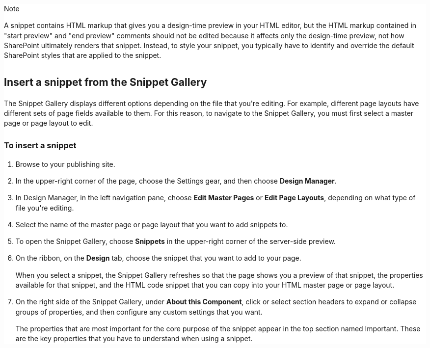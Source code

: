     
    

> [!Note]  
> A snippet contains HTML markup that gives you a design-time preview in your HTML editor, but the HTML markup contained in "start preview" and "end preview" comments should not be edited because it affects only the design-time preview, not how SharePoint ultimately renders that snippet. Instead, to style your snippet, you typically have to identify and override the default SharePoint styles that are applied to the snippet. 
  
    
    


  
    
    

## Insert a snippet from the Snippet Gallery
<a name="InsertSnippet"> </a>

The Snippet Gallery displays different options depending on the file that you're editing. For example, different page layouts have different sets of page fields available to them. For this reason, to navigate to the Snippet Gallery, you must first select a master page or page layout to edit. 
  
    
    

### To insert a snippet


1. Browse to your publishing site. 
    
  
2. In the upper-right corner of the page, choose the Settings gear, and then choose  **Design Manager**. 
    
  
3. In Design Manager, in the left navigation pane, choose  **Edit Master Pages** or **Edit Page Layouts**, depending on what type of file you're editing. 
    
  
4. Select the name of the master page or page layout that you want to add snippets to. 
    
  
5. To open the Snippet Gallery, choose  **Snippets** in the upper-right corner of the server-side preview.
    
  
6. On the ribbon, on the  **Design** tab, choose the snippet that you want to add to your page.
    
    When you select a snippet, the Snippet Gallery refreshes so that the page shows you a preview of that snippet, the properties available for that snippet, and the HTML code snippet that you can copy into your HTML master page or page layout. 
    
  
7. On the right side of the Snippet Gallery, under  **About this Component**, click or select section headers to expand or collapse groups of properties, and then configure any custom settings that you want. 
    
    The properties that are most important for the core purpose of the snippet appear in the top section named Important. These are the key properties that you have to understand when using a snippet. 
    
    
    